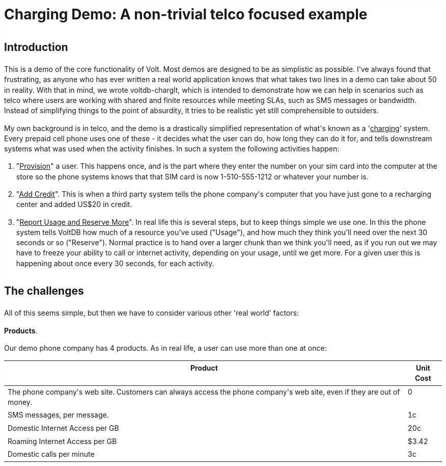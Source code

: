 # Charging Demo: A non-trivial telco focused example

## Introduction

This is a demo of the core functionality of Volt. Most demos are designed to be as simplistic as possible. I&#39;ve always found that frustrating, as anyone who has ever written a real world application knows that what takes two lines in a demo can take about 50 in reality. With that in mind, we wrote voltdb-charglt, which is intended to demonstrate how we can help in scenarios such as telco where users are working with shared and finite resources while meeting SLAs, such as SMS messages or bandwidth. Instead of simplifying things to the point of absurdity, it tries to be realistic yet still comprehensible to outsiders.

My own background is in telco, and the demo is a drastically simplified representation of what&#39;s known as a &#39;[charging](https://portal.3gpp.org/desktopmodules/Specifications/SpecificationDetails.aspx?specificationId=1896)&#39; system. Every prepaid cell phone uses one of these - it decides what the user can do, how long they can do it for, and tells downstream systems what was used when the activity finishes. In such a system the following activities happen:

1. &quot;[Provision](https://github.com/srmadscience/voltdb-charglt/blob/master/serverSrc/chargingdemoprocs/UpsertUser.java)&quot; a user.  This happens once, and is the part where they enter the number on your sim card into the computer at the store so the phone systems knows that that SIM card is now 1-510-555-1212 or whatever your number is.

1. &quot;[Add Credit](https://github.com/srmadscience/voltdb-charglt/blob/master/serverSrc/chargingdemoprocs/AddCredit.java)&quot;. This is when a third party system tells the phone company&#39;s computer that you have just gone to a recharging center and added US$20 in credit.

1. &quot;[Report Usage and Reserve More](https://github.com/srmadscience/voltdb-charglt/blob/master/serverSrc/chargingdemoprocs/ReportQuotaUsage.java)&quot;. In real life this is several steps, but to keep things simple we use one. In this the phone system tells VoltDB how much of a resource you&#39;ve used (&quot;Usage&quot;), and how much they think you&#39;ll need over the next 30 seconds or so (&quot;Reserve&quot;). Normal practice is to hand over a larger chunk than we think you&#39;ll need, as if you run out we may have to freeze your ability to call or internet activity, depending on your usage, until we get more. For a given user this is happening about once every 30 seconds, for each activity.

## The challenges

All of this seems simple, but then we have to consider various other &#39;real world&#39; factors:

**Products**.

Our demo phone company has 4 products. As in real life, a user can use more than one at once:

| Product | Unit Cost |
| --- | --- |
| The phone company&#39;s  web site. Customers can always access the phone company&#39;s web site, even if they are out of money. | 0 |
| SMS messages, per message. | 1c |
| Domestic Internet Access per GB | 20c |
| Roaming Internet Access per GB | $3.42 |
| Domestic calls per minute | 3c |
